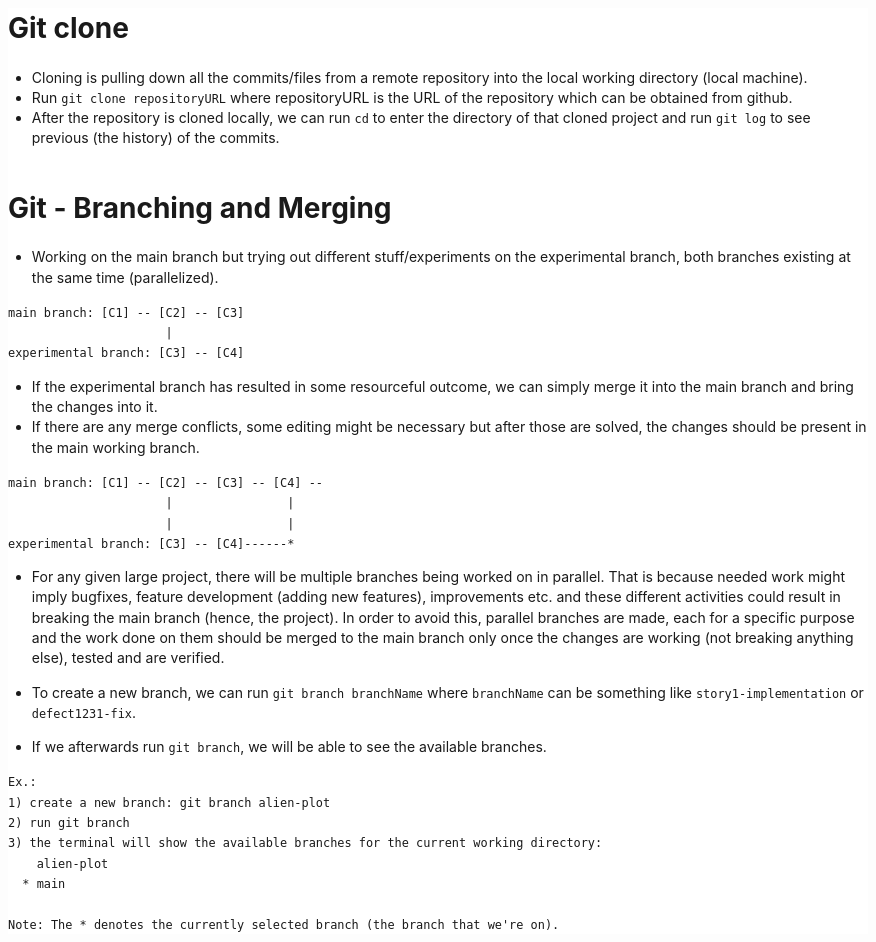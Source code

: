 # Git clone
- Cloning is pulling down all the commits/files from a remote repository into the local working directory (local machine).
- Run `git clone repositoryURL` where repositoryURL is the URL of the repository which can be obtained from github.
- After the repository is cloned locally, we can run `cd` to enter the directory of that cloned project and run `git log` to
see previous (the history) of the commits.

# Git - Branching and Merging

- Working on the main branch but trying out different stuff/experiments on the experimental branch, both branches existing at the same time (parallelized).
```
main branch: [C1] -- [C2] -- [C3]
                      |
experimental branch: [C3] -- [C4]
```

- If the experimental branch has resulted in some resourceful outcome, we can simply merge it into the main branch and bring the changes into it.
- If there are any merge conflicts, some editing might be necessary but after those are solved, the changes should be present in the main working branch.
```
main branch: [C1] -- [C2] -- [C3] -- [C4] --
                      |                |
                      |                |
experimental branch: [C3] -- [C4]------*                                       
```  
- For any given large project, there will be multiple branches being worked on in parallel. That is because needed work might imply bugfixes, feature development
  (adding new features), improvements etc. and these different activities could result in breaking the main branch (hence, the project). In order to avoid this, parallel
  branches are made, each for a specific purpose and the work done on them should be merged to the main branch only once the changes are working (not breaking anything else),
  tested and are verified.
  
- To create a new branch, we can run `git branch branchName` where `branchName` can be something like `story1-implementation` or `defect1231-fix`.
- If we afterwards run `git branch`, we will be able to see the available branches.
```
Ex.: 
1) create a new branch: git branch alien-plot
2) run git branch
3) the terminal will show the available branches for the current working directory:
    alien-plot
  * main
  
Note: The * denotes the currently selected branch (the branch that we're on).  
```
